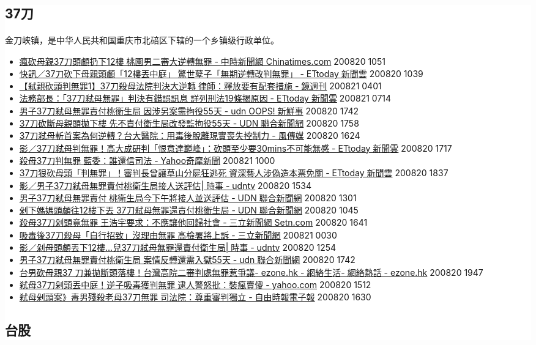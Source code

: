 ## 37刀

金刀峡镇，是中华人民共和国重庆市北碚区下辖的一个乡镇级行政单位。
- [瘋砍母親37刀頭顱扔下12樓 桃園男二審大逆轉無罪 - 中時新聞網 Chinatimes.com](https://www.chinatimes.com/realtimenews/20200820002019-260402 "瘋砍母親37刀頭顱扔下12樓 桃園男二審大逆轉無罪 - 中時新聞網 Chinatimes.com") 200820 1051
- [快訊／37刀砍下母親頭顱「12樓丟中庭」 驚世孽子「無期逆轉改判無罪」 - ETtoday 新聞雲](https://www.ettoday.net/news/20200820/1789092.htm "快訊／37刀砍下母親頭顱「12樓丟中庭」 驚世孽子「無期逆轉改判無罪」 - ETtoday 新聞雲") 200820 1039
- [【弒親砍頭判無罪1】37刀殺母法院判決大逆轉 律師：釋放要有配套措施 - 鏡週刊](https://www.mirrormedia.mg/story/20200820soc009/ "【弒親砍頭判無罪1】37刀殺母法院判決大逆轉 律師：釋放要有配套措施 - 鏡週刊") 200821 0401
- [法務部長：「37刀弒母無罪」判決有錯誤訊息 詳列刑法19條揭原因 - ETtoday 新聞雲](https://www.ettoday.net/news/20200821/1789790.htm "法務部長：「37刀弒母無罪」判決有錯誤訊息 詳列刑法19條揭原因 - ETtoday 新聞雲") 200821 0714
- [男子37刀弒母無罪責付桃衛生局 因涉另案需拘役55天 - udn OOPS! 新鮮事](https://udn.com/news/story/121597/4797321 "男子37刀弒母無罪責付桃衛生局 因涉另案需拘役55天 - udn OOPS! 新鮮事") 200820 1742
- [37刀砍斷母親頭拋下樓 先不責付衛生局改發監拘役55天 - UDN 聯合新聞網](https://udn.com/news/story/7321/4797346 "37刀砍斷母親頭拋下樓 先不責付衛生局改發監拘役55天 - UDN 聯合新聞網") 200820 1758
- [37刀弒母斬首案為何逆轉？台大醫院：用毒後脫離現實喪失控制力 - 風傳媒](https://www.storm.mg/article/2961205 "37刀弒母斬首案為何逆轉？台大醫院：用毒後脫離現實喪失控制力 - 風傳媒") 200820 1624
- [影／37刀弒母判無罪！高大成研判「恨意達巔峰」：砍頭至少要30mins不可能無感 - ETtoday 新聞雲](https://www.ettoday.net/news/20200820/1789494.htm "影／37刀弒母判無罪！高大成研判「恨意達巔峰」：砍頭至少要30mins不可能無感 - ETtoday 新聞雲") 200820 1717
- [殺母37刀判無罪 藍委：誰還信司法 - Yahoo奇摩新聞](https://tw.news.yahoo.com/%E6%AE%BA%E6%AF%8D37%E5%88%80%E5%88%A4%E7%84%A1%E7%BD%AA-%E8%97%8D%E5%A7%94-%E8%AA%B0%E9%82%84%E4%BF%A1%E5%8F%B8%E6%B3%95-020021423.html "殺母37刀判無罪 藍委：誰還信司法 - Yahoo奇摩新聞") 200821 1000
- [37刀狠砍母頭「判無罪」！審判長曾讓草山分屍狂逃死 資深藝人涉偽造本票免關 - ETtoday 新聞雲](https://www.ettoday.net/news/20200820/1789609.htm "37刀狠砍母頭「判無罪」！審判長曾讓草山分屍狂逃死 資深藝人涉偽造本票免關 - ETtoday 新聞雲") 200820 1837
- [影／男子37刀弒母無罪責付桃衛生局接人送評估| 時事 - udntv](https://video.udn.com/news/1184545 "影／男子37刀弒母無罪責付桃衛生局接人送評估| 時事 - udntv") 200820 1534
- [男子37刀弒母無罪責付 桃衛生局今下午將接人並送評估 - UDN 聯合新聞網](https://udn.com/news/story/7315/4796472 "男子37刀弒母無罪責付 桃衛生局今下午將接人並送評估 - UDN 聯合新聞網") 200820 1301
- [剁下媽媽頭顱往12樓下丟 37刀弒母無罪還責付桃衛生局 - UDN 聯合新聞網](https://udn.com/news/story/7315/4795994?from=udn-catelistnews_ch2 "剁下媽媽頭顱往12樓下丟 37刀弒母無罪還責付桃衛生局 - UDN 聯合新聞網") 200820 1045
- [殺母37刀剁頭竟無罪 王浩宇要求：不應讓他回歸社會 - 三立新聞網 Setn.com](https://www.setn.com/News.aspx?NewsID=800455 "殺母37刀剁頭竟無罪 王浩宇要求：不應讓他回歸社會 - 三立新聞網 Setn.com") 200820 1641
- [吸毒後37刀殺母「自行招致」沒理由無罪 高檢署將上訴 - 三立新聞網](https://www.setn.com/News.aspx?NewsID=800655 "吸毒後37刀殺母「自行招致」沒理由無罪 高檢署將上訴 - 三立新聞網") 200821 0030
- [影／剁母頭顱丟下12樓...兒37刀弒母無罪還責付衛生局| 時事 - udntv](https://video.udn.com/news/1184524 "影／剁母頭顱丟下12樓...兒37刀弒母無罪還責付衛生局| 時事 - udntv") 200820 1254
- [男子37刀弒母無罪責付桃衛生局 案情反轉還需入獄55天 - udn 聯合新聞網](https://udn.com/news/story/7315/4797321?from=udn-catelistnews_ch2 "男子37刀弒母無罪責付桃衛生局 案情反轉還需入獄55天 - udn 聯合新聞網") 200820 1742
- [台男砍母親37 刀兼拋斷頭落樓！台灣高院二審判處無罪惹爭議- ezone.hk - 網絡生活- 網絡熱話 - ezone.hk](https://ezone.ulifestyle.com.hk/article/2730349/%E5%8F%B0%E7%94%B7%E7%A0%8D%E6%AF%8D%E8%A6%AA%2037%20%E5%88%80%E5%85%BC%E6%8B%8B%E6%96%B7%E9%A0%AD%E8%90%BD%E6%A8%93%EF%BC%81%E5%8F%B0%E7%81%A3%E9%AB%98%E9%99%A2%E4%BA%8C%E5%AF%A9%E5%88%A4%E8%99%95%E7%84%A1%E7%BD%AA%E6%83%B9%E7%88%AD%E8%AD%B0 "台男砍母親37 刀兼拋斷頭落樓！台灣高院二審判處無罪惹爭議- ezone.hk - 網絡生活- 網絡熱話 - ezone.hk") 200820 1947
- [弒母37刀剁頭丟中庭！逆子吸毒獲判無罪 逮人警怒批：裝瘋賣傻 - yahoo.com](https://tw.news.yahoo.com/%E5%BC%92%E6%AF%8D37%E5%88%80%E5%89%81%E9%A0%AD%E4%B8%9F%E4%B8%AD%E5%BA%AD-%E9%80%86%E5%AD%90%E5%90%B8%E6%AF%92%E7%8D%B2%E5%88%A4%E7%84%A1%E7%BD%AA-%E9%80%AE%E4%BA%BA%E8%AD%A6%E6%80%92%E6%89%B9-%E8%A3%9D%E7%98%8B%E8%B3%A3%E5%82%BB-071203319.html "弒母37刀剁頭丟中庭！逆子吸毒獲判無罪 逮人警怒批：裝瘋賣傻 - yahoo.com") 200820 1512
- [弒母剁頭案》毒男殘殺老母37刀無罪 司法院：尊重審判獨立 - 自由時報電子報](https://news.ltn.com.tw/news/society/breakingnews/3266386 "弒母剁頭案》毒男殘殺老母37刀無罪 司法院：尊重審判獨立 - 自由時報電子報") 200820 1630

## 台股
